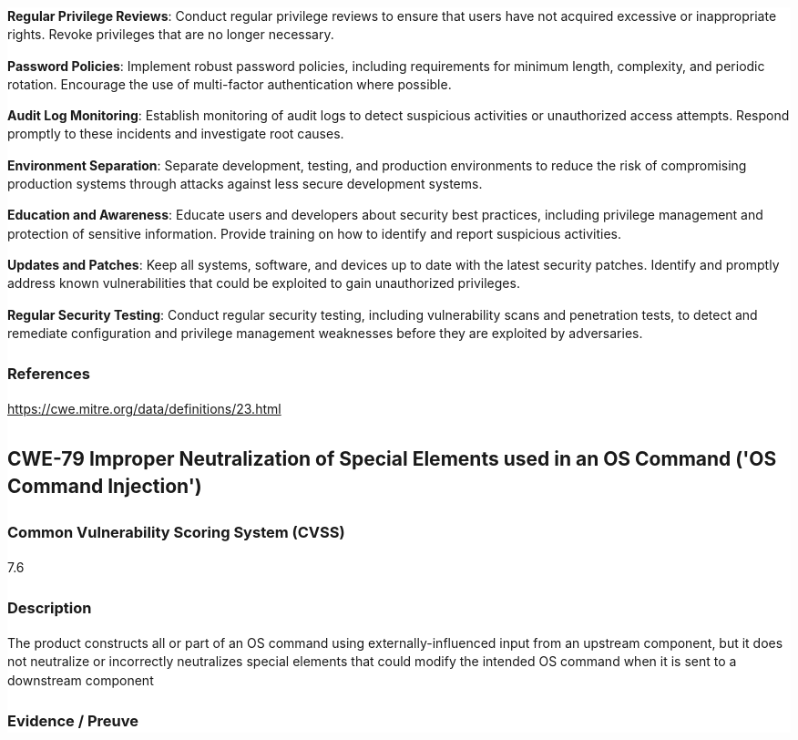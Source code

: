 **Regular Privilege Reviews**: Conduct regular privilege reviews to ensure that users have not acquired excessive or inappropriate rights. Revoke privileges that are no longer necessary.

**Password Policies**: Implement robust password policies, including requirements for minimum length, complexity, and periodic rotation. Encourage the use of multi-factor authentication where possible.

**Audit Log Monitoring**: Establish monitoring of audit logs to detect suspicious activities or unauthorized access attempts. Respond promptly to these incidents and investigate root causes.

**Environment Separation**: Separate development, testing, and production environments to reduce the risk of compromising production systems through attacks against less secure development systems.

**Education and Awareness**: Educate users and developers about security best practices, including privilege management and protection of sensitive information. Provide training on how to identify and report suspicious activities.

**Updates and Patches**: Keep all systems, software, and devices up to date with the latest security patches. Identify and promptly address known vulnerabilities that could be exploited to gain unauthorized privileges.

**Regular Security Testing**: Conduct regular security testing, including vulnerability scans and penetration tests, to detect and remediate configuration and privilege management weaknesses before they are exploited by adversaries.

### References

https://cwe.mitre.org/data/definitions/23.html

## CWE-79 Improper Neutralization of Special Elements used in an OS Command ('OS Command Injection')
### Common Vulnerability Scoring System (CVSS)
7.6
### Description
The product constructs all or part of an OS command using externally-influenced input from an upstream component, but it does not neutralize or incorrectly neutralizes special elements that could modify the intended OS command when it is sent to a downstream component

### Evidence / Preuve